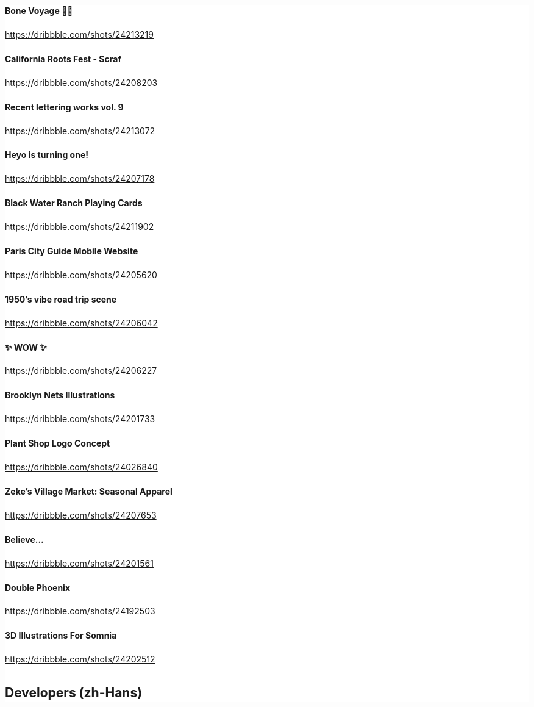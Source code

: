 #### Bone Voyage 🦴🧳

<span style="color: blue!80!green"><https://dribbble.com/shots/24213219></span>

#### California Roots Fest - Scraf

<span style="color: blue!80!green"><https://dribbble.com/shots/24208203></span>

#### Recent lettering works vol. 9

<span style="color: blue!80!green"><https://dribbble.com/shots/24213072></span>

#### Heyo is turning one!

<span style="color: blue!80!green"><https://dribbble.com/shots/24207178></span>

#### Black Water Ranch Playing Cards

<span style="color: blue!80!green"><https://dribbble.com/shots/24211902></span>

#### Paris City Guide Mobile Website

<span style="color: blue!80!green"><https://dribbble.com/shots/24205620></span>

#### 1950’s vibe road trip scene

<span style="color: blue!80!green"><https://dribbble.com/shots/24206042></span>

#### ✨ WOW ✨

<span style="color: blue!80!green"><https://dribbble.com/shots/24206227></span>

#### Brooklyn Nets Illustrations

<span style="color: blue!80!green"><https://dribbble.com/shots/24201733></span>

#### Plant Shop Logo Concept

<span style="color: blue!80!green"><https://dribbble.com/shots/24026840></span>

#### Zeke’s Village Market: Seasonal Apparel

<span style="color: blue!80!green"><https://dribbble.com/shots/24207653></span>

#### Believe...

<span style="color: blue!80!green"><https://dribbble.com/shots/24201561></span>

#### Double Phoenix

<span style="color: blue!80!green"><https://dribbble.com/shots/24192503></span>

#### 3D Illustrations For Somnia

<span style="color: blue!80!green"><https://dribbble.com/shots/24202512></span>

## Developers (zh-Hans)
